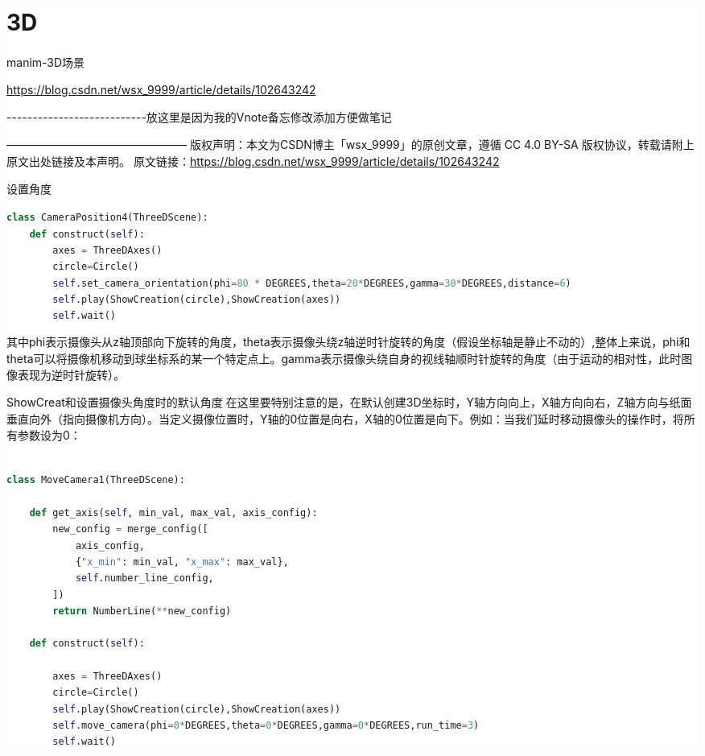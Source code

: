 # 3D
manim-3D场景

https://blog.csdn.net/wsx_9999/article/details/102643242

---------------------------放这里是因为我的Vnote备忘修改添加方便做笔记

————————————————
版权声明：本文为CSDN博主「wsx_9999」的原创文章，遵循 CC 4.0 BY-SA 版权协议，转载请附上原文出处链接及本声明。
原文链接：https://blog.csdn.net/wsx_9999/article/details/102643242


设置角度



```python
class CameraPosition4(ThreeDScene):
    def construct(self):
        axes = ThreeDAxes()
        circle=Circle()
        self.set_camera_orientation(phi=80 * DEGREES,theta=20*DEGREES,gamma=30*DEGREES,distance=6)
        self.play(ShowCreation(circle),ShowCreation(axes))
        self.wait()


```



其中phi表示摄像头从z轴顶部向下旋转的角度，theta表示摄像头绕z轴逆时针旋转的角度（假设坐标轴是静止不动的）,整体上来说，phi和theta可以将摄像机移动到球坐标系的某一个特定点上。gamma表示摄像头绕自身的视线轴顺时针旋转的角度（由于运动的相对性，此时图像表现为逆时针旋转）。

ShowCreat和设置摄像头角度时的默认角度
在这里要特别注意的是，在默认创建3D坐标时，Y轴方向向上，X轴方向向右，Z轴方向与纸面垂直向外（指向摄像机方向）。当定义摄像位置时，Y轴的0位置是向右，X轴的0位置是向下。例如：当我们延时移动摄像头的操作时，将所有参数设为0：




```python

class MoveCamera1(ThreeDScene):
    
    def get_axis(self, min_val, max_val, axis_config):
        new_config = merge_config([
            axis_config,
            {"x_min": min_val, "x_max": max_val},
            self.number_line_config,
        ])
        return NumberLine(**new_config)

    def construct(self):
        
        axes = ThreeDAxes()
        circle=Circle()
        self.play(ShowCreation(circle),ShowCreation(axes))
        self.move_camera(phi=0*DEGREES,theta=0*DEGREES,gamma=0*DEGREES,run_time=3)
        self.wait()

```
